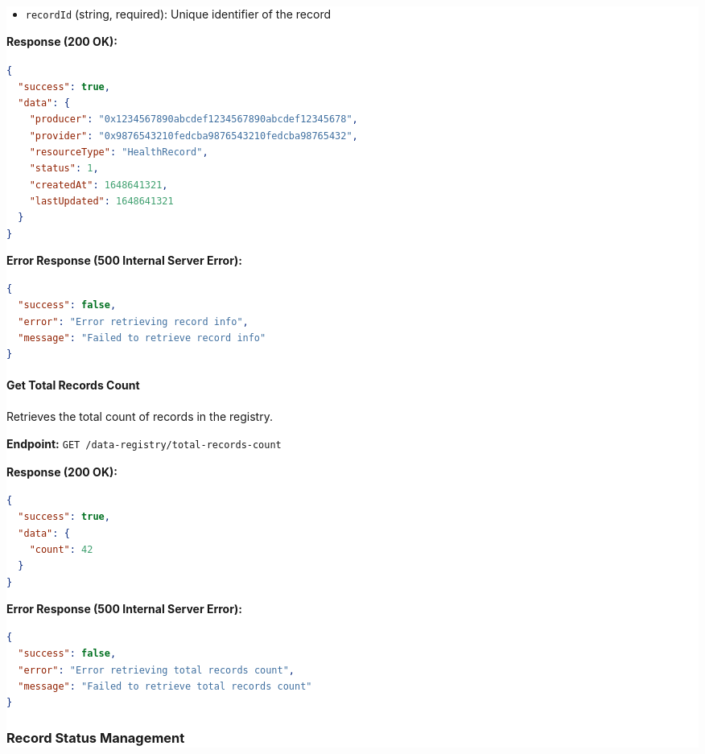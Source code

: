 - `recordId` (string, required): Unique identifier of the record

**Response (200 OK):**

```json
{
  "success": true,
  "data": {
    "producer": "0x1234567890abcdef1234567890abcdef12345678",
    "provider": "0x9876543210fedcba9876543210fedcba98765432",
    "resourceType": "HealthRecord",
    "status": 1,
    "createdAt": 1648641321,
    "lastUpdated": 1648641321
  }
}
```

**Error Response (500 Internal Server Error):**

```json
{
  "success": false,
  "error": "Error retrieving record info",
  "message": "Failed to retrieve record info"
}
```

#### Get Total Records Count

Retrieves the total count of records in the registry.

**Endpoint:** `GET /data-registry/total-records-count`

**Response (200 OK):**

```json
{
  "success": true,
  "data": {
    "count": 42
  }
}
```

**Error Response (500 Internal Server Error):**

```json
{
  "success": false,
  "error": "Error retrieving total records count",
  "message": "Failed to retrieve total records count"
}
```

### Record Status Management
